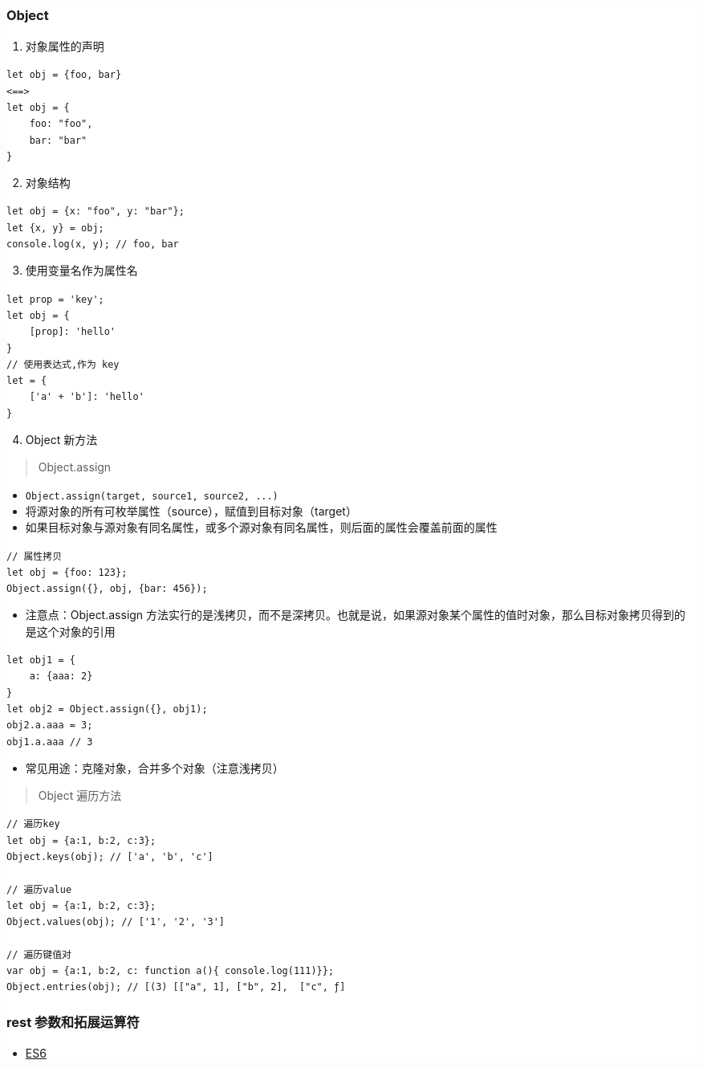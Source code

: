 ### Object
1. 对象属性的声明
```
let obj = {foo, bar}
<==>
let obj = {
    foo: "foo",
    bar: "bar"
}
```
2. 对象结构
```
let obj = {x: "foo", y: "bar"};
let {x, y} = obj;
console.log(x, y); // foo, bar
```
3. 使用变量名作为属性名
```
let prop = 'key';
let obj = {
    [prop]: 'hello'
}
// 使用表达式,作为 key
let = {
    ['a' + 'b']: 'hello'
}
```
4. Object 新方法

> Object.assign
- `Object.assign(target, source1, source2, ...)`
- 将源对象的所有可枚举属性（source），赋值到目标对象（target）
- 如果目标对象与源对象有同名属性，或多个源对象有同名属性，则后面的属性会覆盖前面的属性
```
// 属性拷贝
let obj = {foo: 123};
Object.assign({}, obj, {bar: 456});
```
- 注意点：Object.assign 方法实行的是浅拷贝，而不是深拷贝。也就是说，如果源对象某个属性的值时对象，那么目标对象拷贝得到的是这个对象的引用
```
let obj1 = {
    a: {aaa: 2}
}
let obj2 = Object.assign({}, obj1);
obj2.a.aaa = 3; 
obj1.a.aaa // 3
```
- 常见用途：克隆对象，合并多个对象（注意浅拷贝）
> Object  遍历方法
```
// 遍历key
let obj = {a:1, b:2, c:3};
Object.keys(obj); // ['a', 'b', 'c']

// 遍历value
let obj = {a:1, b:2, c:3};
Object.values(obj); // ['1', '2', '3']

// 遍历键值对
var obj = {a:1, b:2, c: function a(){ console.log(111)}};
Object.entries(obj); // [(3) [["a", 1], ["b", 2],  ["c", ƒ]
```
### rest 参数和拓展运算符
- [ES6](#es6)